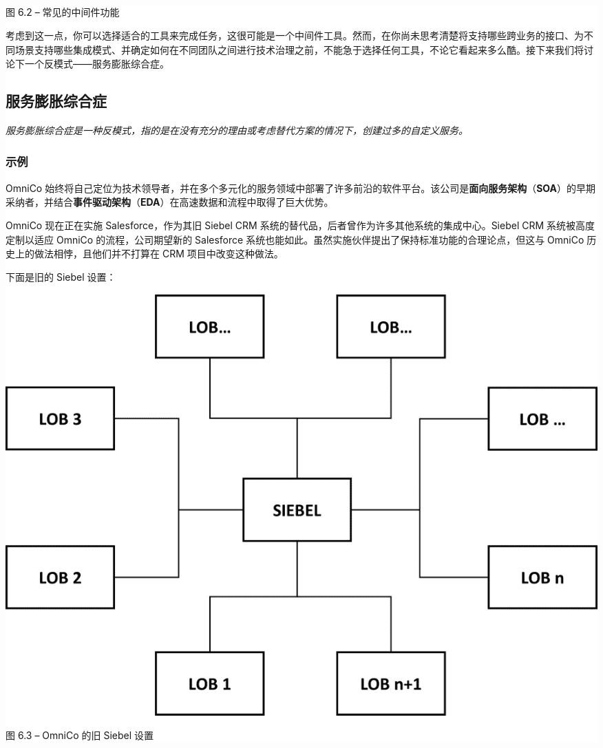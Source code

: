图 6.2 – 常见的中间件功能

考虑到这一点，你可以选择适合的工具来完成任务，这很可能是一个中间件工具。然而，在你尚未思考清楚将支持哪些跨业务的接口、为不同场景支持哪些集成模式、并确定如何在不同团队之间进行技术治理之前，不能急于选择任何工具，不论它看起来多么酷。接下来我们将讨论下一个反模式——服务膨胀综合症。

## 服务膨胀综合症

*服务膨胀综合症是一种反模式，指的是在没有充分的理由或考虑替代方案的情况下，创建过多的自定义服务。*

### 示例

OmniCo 始终将自己定位为技术领导者，并在多个多元化的服务领域中部署了许多前沿的软件平台。该公司是**面向服务架构**（**SOA**）的早期采纳者，并结合**事件驱动架构**（**EDA**）在高速数据和流程中取得了巨大优势。

OmniCo 现在正在实施 Salesforce，作为其旧 Siebel CRM 系统的替代品，后者曾作为许多其他系统的集成中心。Siebel CRM 系统被高度定制以适应 OmniCo 的流程，公司期望新的 Salesforce 系统也能如此。虽然实施伙伴提出了保持标准功能的合理论点，但这与 OmniCo 历史上的做法相悖，且他们并不打算在 CRM 项目中改变这种做法。

下面是旧的 Siebel 设置：

![图 6.3 – OmniCo 的旧 Siebel 设置](img/B30991_06_03.jpg)

图 6.3 – OmniCo 的旧 Siebel 设置
